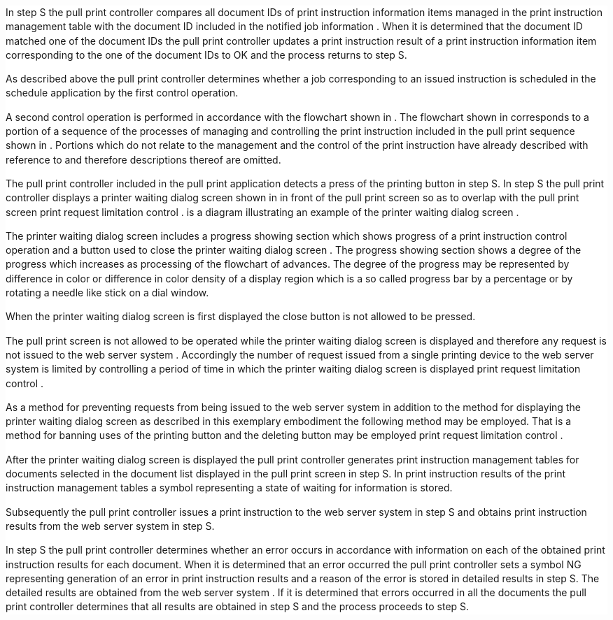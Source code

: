 In step S the pull print controller compares all document IDs of print instruction information items managed in the print instruction management table with the document ID included in the notified job information . When it is determined that the document ID matched one of the document IDs the pull print controller updates a print instruction result of a print instruction information item corresponding to the one of the document IDs to OK and the process returns to step S.

As described above the pull print controller determines whether a job corresponding to an issued instruction is scheduled in the schedule application by the first control operation.

A second control operation is performed in accordance with the flowchart shown in . The flowchart shown in corresponds to a portion of a sequence of the processes of managing and controlling the print instruction included in the pull print sequence shown in . Portions which do not relate to the management and the control of the print instruction have already described with reference to and therefore descriptions thereof are omitted.

The pull print controller included in the pull print application detects a press of the printing button in step S. In step S the pull print controller displays a printer waiting dialog screen shown in in front of the pull print screen so as to overlap with the pull print screen print request limitation control . is a diagram illustrating an example of the printer waiting dialog screen .

The printer waiting dialog screen includes a progress showing section which shows progress of a print instruction control operation and a button used to close the printer waiting dialog screen . The progress showing section shows a degree of the progress which increases as processing of the flowchart of advances. The degree of the progress may be represented by difference in color or difference in color density of a display region which is a so called progress bar by a percentage or by rotating a needle like stick on a dial window.

When the printer waiting dialog screen is first displayed the close button is not allowed to be pressed.

The pull print screen is not allowed to be operated while the printer waiting dialog screen is displayed and therefore any request is not issued to the web server system . Accordingly the number of request issued from a single printing device to the web server system is limited by controlling a period of time in which the printer waiting dialog screen is displayed print request limitation control .

As a method for preventing requests from being issued to the web server system in addition to the method for displaying the printer waiting dialog screen as described in this exemplary embodiment the following method may be employed. That is a method for banning uses of the printing button and the deleting button may be employed print request limitation control .

After the printer waiting dialog screen is displayed the pull print controller generates print instruction management tables for documents selected in the document list displayed in the pull print screen in step S. In print instruction results of the print instruction management tables a symbol representing a state of waiting for information is stored.

Subsequently the pull print controller issues a print instruction to the web server system in step S and obtains print instruction results from the web server system in step S.

In step S the pull print controller determines whether an error occurs in accordance with information on each of the obtained print instruction results for each document. When it is determined that an error occurred the pull print controller sets a symbol NG representing generation of an error in print instruction results and a reason of the error is stored in detailed results in step S. The detailed results are obtained from the web server system . If it is determined that errors occurred in all the documents the pull print controller determines that all results are obtained in step S and the process proceeds to step S.
